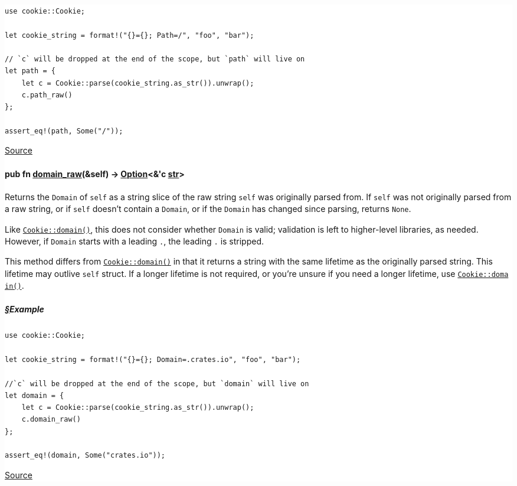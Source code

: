 ```
use cookie::Cookie;

let cookie_string = format!("{}={}; Path=/", "foo", "bar");

// `c` will be dropped at the end of the scope, but `path` will live on
let path = {
    let c = Cookie::parse(cookie_string.as_str()).unwrap();
    c.path_raw()
};

assert_eq!(path, Some("/"));
```

[Source](https://docs.rs/cookie/0.18.1/x86_64-unknown-linux-gnu/src/cookie/lib.rs.html#1362)

#### pub fn [domain\_raw](#method.domain_raw)(&self) -> [Option](https://doc.rust-lang.org/nightly/core/option/enum.Option.html "enum core::option::Option")<&'c [str](https://doc.rust-lang.org/nightly/std/primitive.str.html)>

Returns the `Domain` of `self` as a string slice of the raw string
`self` was originally parsed from. If `self` was not originally parsed
from a raw string, or if `self` doesn’t contain a `Domain`, or if the
`Domain` has changed since parsing, returns `None`.

Like [`Cookie::domain()`](struct.Cookie.html_method.domain.md "method tauri::webview::Cookie::domain"), this does not consider whether `Domain` is
valid; validation is left to higher-level libraries, as needed. However,
if `Domain` starts with a leading `.`, the leading `.` is stripped.

This method differs from [`Cookie::domain()`](struct.Cookie.html_method.domain.md "method tauri::webview::Cookie::domain") in that it returns a
string with the same lifetime as the originally parsed string. This
lifetime may outlive `self` struct. If a longer lifetime is not
required, or you’re unsure if you need a longer lifetime, use
[`Cookie::domain()`](struct.Cookie.html_method.domain.md "method tauri::webview::Cookie::domain").

##### [§](#example-38)Example

```
use cookie::Cookie;

let cookie_string = format!("{}={}; Domain=.crates.io", "foo", "bar");

//`c` will be dropped at the end of the scope, but `domain` will live on
let domain = {
    let c = Cookie::parse(cookie_string.as_str()).unwrap();
    c.domain_raw()
};

assert_eq!(domain, Some("crates.io"));
```

[Source](https://docs.rs/cookie/0.18.1/x86_64-unknown-linux-gnu/src/cookie/lib.rs.html#1415)
